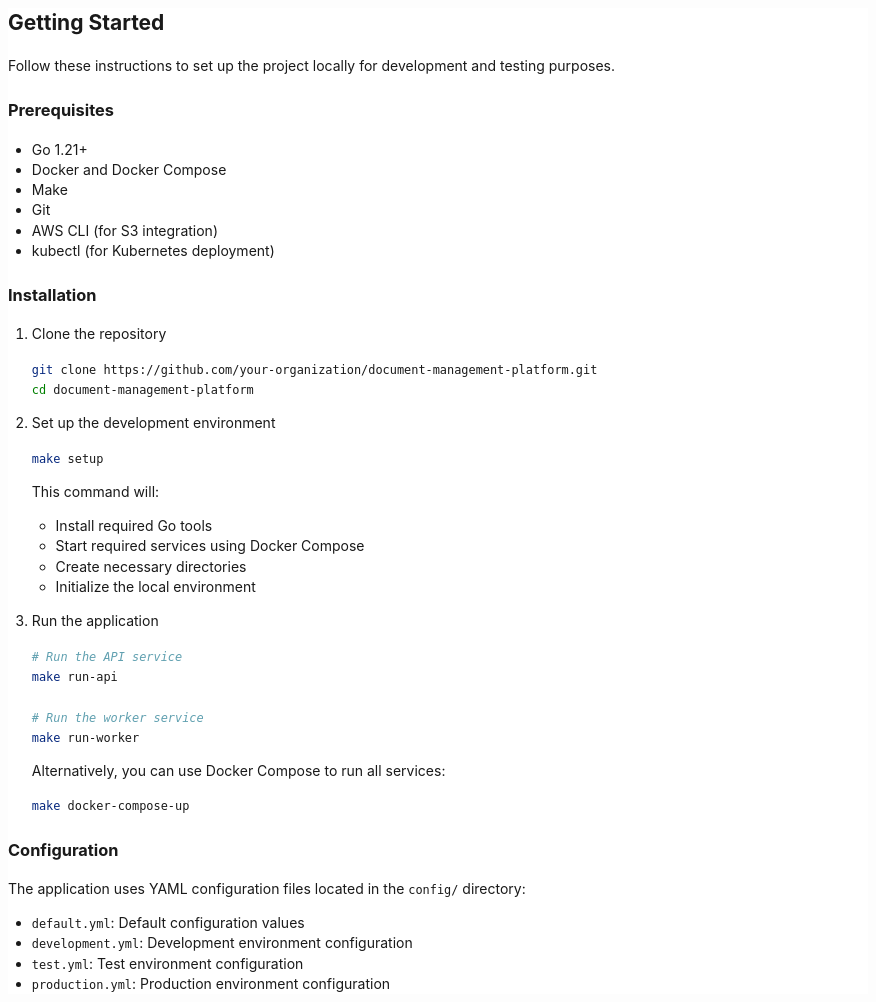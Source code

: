 ## Getting Started

Follow these instructions to set up the project locally for development and testing purposes.

### Prerequisites

- Go 1.21+
- Docker and Docker Compose
- Make
- Git
- AWS CLI (for S3 integration)
- kubectl (for Kubernetes deployment)

### Installation

1. Clone the repository
   ```bash
   git clone https://github.com/your-organization/document-management-platform.git
   cd document-management-platform
   ```

2. Set up the development environment
   ```bash
   make setup
   ```

   This command will:
   - Install required Go tools
   - Start required services using Docker Compose
   - Create necessary directories
   - Initialize the local environment

3. Run the application
   ```bash
   # Run the API service
   make run-api

   # Run the worker service
   make run-worker
   ```

   Alternatively, you can use Docker Compose to run all services:
   ```bash
   make docker-compose-up
   ```

### Configuration

The application uses YAML configuration files located in the `config/` directory:

- `default.yml`: Default configuration values
- `development.yml`: Development environment configuration
- `test.yml`: Test environment configuration
- `production.yml`: Production environment configuration
